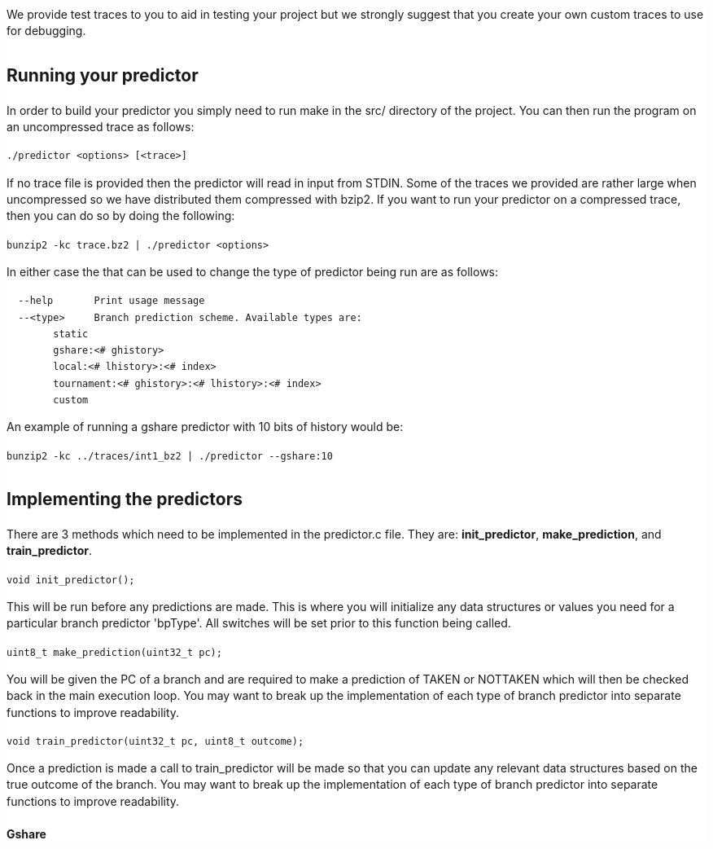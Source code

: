 We provide test traces to you to aid in testing your project but we strongly suggest that you create your own custom traces to use for debugging.


## Running your predictor

In order to build your predictor you simply need to run make in the src/ directory of the project.  You can then run the program on an uncompressed trace as follows:   

`./predictor <options> [<trace>]`

If no trace file is provided then the predictor will read in input from STDIN. Some of the traces we provided are rather large when uncompressed so we have distributed them compressed with bzip2.  If you want to run your predictor on a compressed trace, then you can do so by doing the following:

`bunzip2 -kc trace.bz2 | ./predictor <options>`

In either case the <options> that can be used to change the type of predictor
being run are as follows:

```
  --help       Print usage message
  --<type>     Branch prediction scheme. Available types are:
        static
        gshare:<# ghistory>
        local:<# lhistory>:<# index>
        tournament:<# ghistory>:<# lhistory>:<# index>
        custom
```
An example of running a gshare predictor with 10 bits of history would be:   

`bunzip2 -kc ../traces/int1_bz2 | ./predictor --gshare:10`


## Implementing the predictors

There are 3 methods which need to be implemented in the predictor.c file.
They are: **init_predictor**, **make_prediction**, and **train_predictor**.

`void init_predictor();`

This will be run before any predictions are made.  This is where you will initialize any data structures or values you need for a particular branch predictor 'bpType'.  All switches will be set prior to this function being called.

`uint8_t make_prediction(uint32_t pc);`

You will be given the PC of a branch and are required to make a prediction of TAKEN or NOTTAKEN which will then be checked back in the main execution loop. You may want to break up the implementation of each type of branch predictor into separate functions to improve readability.

`void train_predictor(uint32_t pc, uint8_t outcome);`

Once a prediction is made a call to train_predictor will be made so that you can update any relevant data structures based on the true outcome of the branch. You may want to break up the implementation of each type of branch predictor into separate functions to improve readability.

#### Gshare
